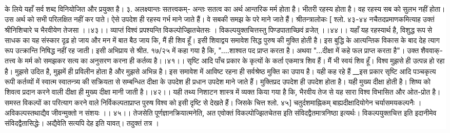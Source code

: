 के लिये यहाँ सर्व शब्द विनियोजित और प्रयुक्त है। ३. अलक्ष्यान्तः सतत्त्वकम्- अन्तः सतत्व का अर्थ आन्तरिक मर्म होता 
है। भीतरी रहस्य होता है। वह रहस्य सब को सुलभ नहीं होता। उस अर्थ को सभी परिलक्षित नहीं कर पाते। ऐसे उपदेश ही रहस्य गर्भ माने जाते हैं। वे सबकी समझ के परे माने जाते हैं। 
श्रीतन्त्रालोकः 
[ श्लो. ४३-४४ नचैतदप्रमाणकमित्याह 
उक्तं श्रीनिशिचारे च भैरवीयेण तेजसा ।।४३।। व्याप्तं विश्वं प्रपश्यन्ति विकल्पोज्झितचेतसः । विकल्पयुक्तचित्तस्तु पिण्डपाताच्छिवं व्रजेत् ।।४४।। 
यहाँ यह रहस्यार्थ है, विशुद्ध रूप से साधक का यह संस्कार दृढ़ हो जाय और मन में बात बैठ जाय कि, मैं ही शिव हूँ। इसी शिवाद्वय समावेश सिद्ध पुरुष की मुक्ति होती है। इस बुद्धि के आत्यन्तिक विकास के बाद देह त्याग रूप उत्क्रान्ति निषिद्ध नहीं रह जाती। इसी अभिप्राय से श्रीत. १७/२५ में कहा गया है कि, 
"....शाश्वत पद प्राप्त करता है। अथवा "...दीक्षा में कहे फल प्राप्त करता है"। 
उक्त शैववाक्-तत्त्व के मर्म को समझकर सत्य का अनुसरण करना ही कर्तव्य है।।४१।। 
सृष्टि आदि पाँच प्रकार के कृत्यों के कर्ता एकमात्र शिव हैं। मैं भी स्वयं शिव हूँ। विश्व मुझसे ही उत्पन्न हो रहा है। मुझसे उदित है, मुझमें ही प्रविलीन होता है और मुझसे अभिन्न है। इस समावेश में आविष्ट रहना ही सर्वश्रेष्ठ मुक्ति का उपाय है। यही कह रहे हैं 
__इस प्रकार सृष्टि आदि पञ्चकृत्य रूपी कर्तव्यों में स्वात्म स्वातन्त्र्य की सक्रियता से सम्बन्धित दीक्षा के उपदेश ही प्रधान उपदेश माने जाते हैं। मुक्तिप्रद उपदेश ही उपदेश होता है। यही मुख्य दीक्षा होती है। शिष्य को शिवत्व प्रदान करने वाली दीक्षा ही मुख्य दीक्षा मानी जाती है।।४२।। 
यही तथ्य निशाटन शास्त्र में व्यक्त किया गया है कि, भैरवीय तेज से यह सारा विश्व विभासित और ओत-प्रोत है। समस्त विकल्पों का परित्याग करने वाले निर्विकल्पताप्राप्त पुरुष विश्व को इसी दृष्टि से देखते हैं। जिसके चित्त 
श्लो. ४५] 
चतुर्दशमाह्निकम् बाह्यदीक्षादियोगेन चर्यासमयकल्पनैः । 
अविकल्पस्तथाद्यैव जीवन्मुक्तो न संशयः ।। ४५।। तेजसेति पूर्णज्ञानक्रियात्मनेति, अत एवोक्तं विकल्पोज्झितचेतस इति संविदद्वैतमात्रनिष्ठा इत्यर्थः। विकल्पयुक्तचित्त इति इदानीमेव संविदद्वैतासिद्धेः। अद्यैवेति सत्यपि देह इति यावत्। तदुक्तं तत्र । 
